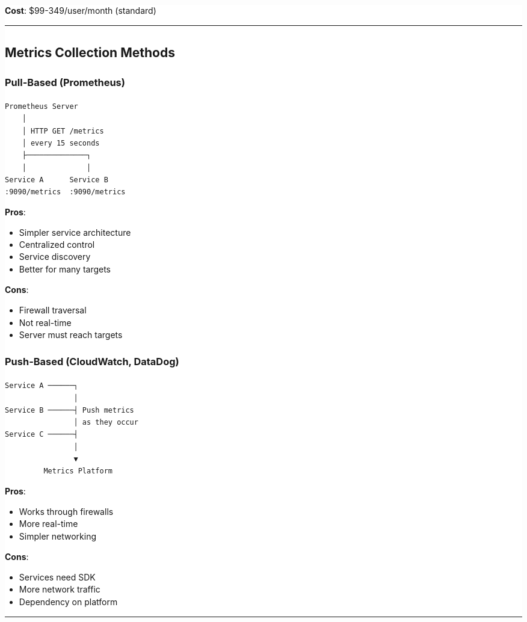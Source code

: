 **Cost**: $99-349/user/month (standard)

---

## Metrics Collection Methods

### Pull-Based (Prometheus)

```
Prometheus Server
    │
    │ HTTP GET /metrics
    │ every 15 seconds
    ├──────────────┐
    │              │
Service A      Service B
:9090/metrics  :9090/metrics
```

**Pros**:
- Simpler service architecture
- Centralized control
- Service discovery
- Better for many targets

**Cons**:
- Firewall traversal
- Not real-time
- Server must reach targets

### Push-Based (CloudWatch, DataDog)

```
Service A ──────┐
                │
Service B ──────┤ Push metrics
                │ as they occur
Service C ──────┤
                │
                ▼
         Metrics Platform
```

**Pros**:
- Works through firewalls
- More real-time
- Simpler networking

**Cons**:
- Services need SDK
- More network traffic
- Dependency on platform

---
